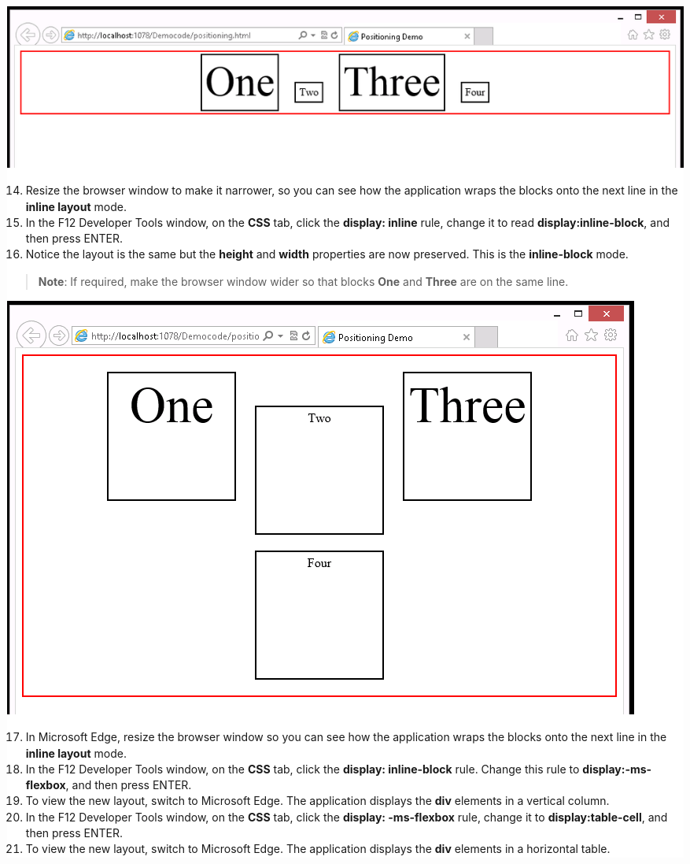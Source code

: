 ![alt text](./Images/20480B_6_Layout-Row.png "The div elements in inline layout mode")

14.	Resize the browser window to make it narrower, so you can see how the application wraps the blocks onto the next line in the **inline layout** mode.
15.	In the F12 Developer Tools window, on the **CSS** tab, click the **display: inline** rule, change it to read **display:inline-block**, and then press ENTER.
16.	Notice the layout is the same but the **height** and **width** properties are now preserved. This is the **inline-block** mode. 

>**Note**: If required, make the browser window wider so that blocks **One** and **Three** are on the same line.

![alt text](./Images/20480B_6_Layout-Inline-Block.png "The div elements in inline-block layout mode")

17.	In Microsoft Edge, resize the browser window so you can see how the application wraps the blocks onto the next line in the **inline layout** mode.
18.	In the F12 Developer Tools window, on the **CSS** tab, click the **display: inline-block** rule. Change this rule to **display:-ms-flexbox**, and then press ENTER.
19.	To view the new layout, switch to Microsoft Edge. The application displays the **div** elements in a vertical column.
20.	In the F12 Developer Tools window, on the **CSS** tab, click the **display: -ms-flexbox** rule, change it to **display:table-cell**, and then press ENTER.
21.	To view the new layout, switch to Microsoft Edge. The application displays the **div** elements in a horizontal table.
